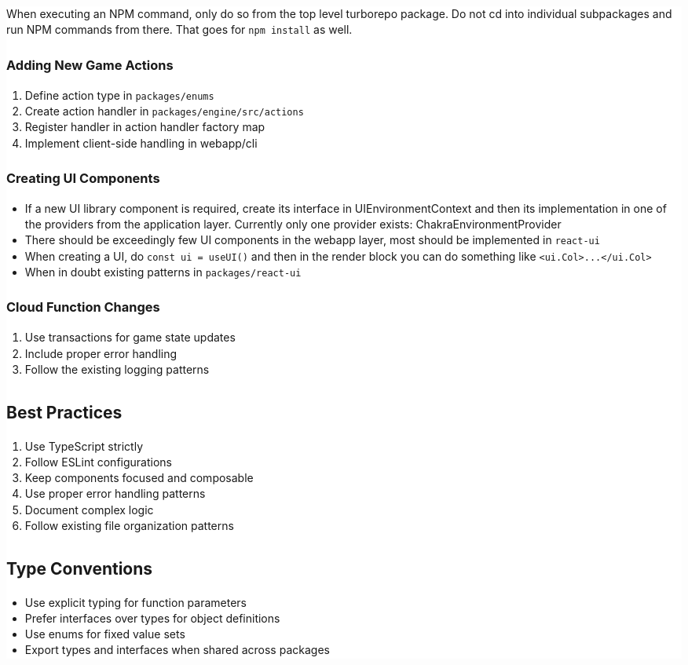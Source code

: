 When executing an NPM command, only do so from the top level turborepo package. Do not cd into individual subpackages and run NPM commands from there. That goes for `npm install` as well.

### Adding New Game Actions

1. Define action type in `packages/enums`
2. Create action handler in `packages/engine/src/actions`
3. Register handler in action handler factory map
4. Implement client-side handling in webapp/cli

### Creating UI Components

- If a new UI library component is required, create its interface in UIEnvironmentContext and then its implementation in one of the providers from the application layer. Currently only one provider exists: ChakraEnvironmentProvider
- There should be exceedingly few UI components in the webapp layer, most should be implemented in `react-ui`
- When creating a UI, do `const ui = useUI()` and then in the render block you can do something like `<ui.Col>...</ui.Col>`
- When in doubt existing patterns in `packages/react-ui`

### Cloud Function Changes

1. Use transactions for game state updates
2. Include proper error handling
3. Follow the existing logging patterns

## Best Practices

1. Use TypeScript strictly
2. Follow ESLint configurations
3. Keep components focused and composable
4. Use proper error handling patterns
5. Document complex logic
6. Follow existing file organization patterns

## Type Conventions

- Use explicit typing for function parameters
- Prefer interfaces over types for object definitions
- Use enums for fixed value sets
- Export types and interfaces when shared across packages
